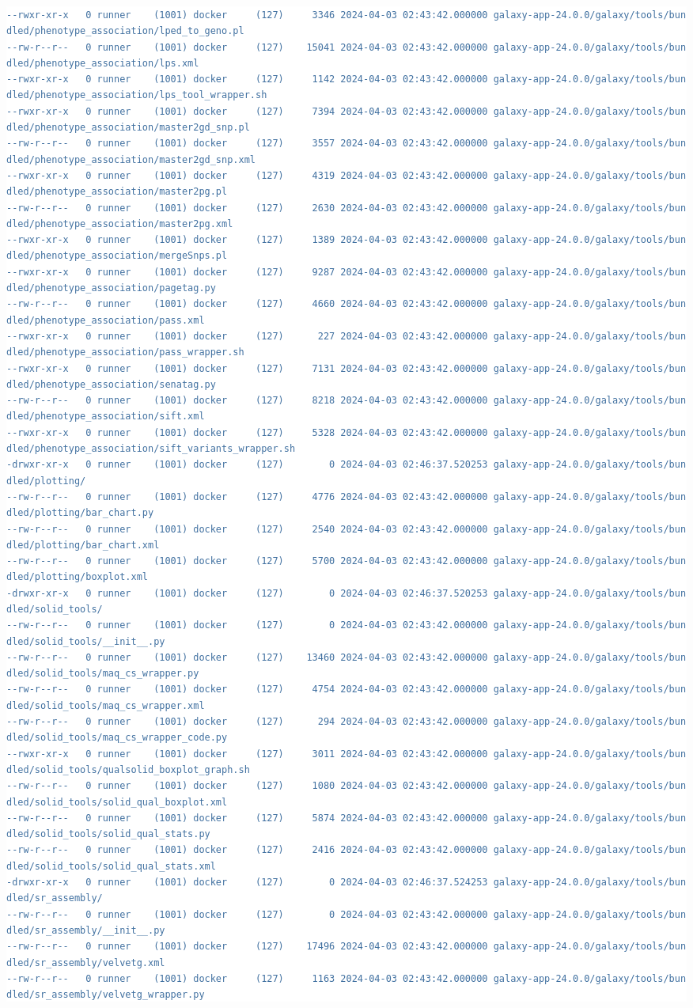 ```diff
--rwxr-xr-x   0 runner    (1001) docker     (127)     3346 2024-04-03 02:43:42.000000 galaxy-app-24.0.0/galaxy/tools/bundled/phenotype_association/lped_to_geno.pl
--rw-r--r--   0 runner    (1001) docker     (127)    15041 2024-04-03 02:43:42.000000 galaxy-app-24.0.0/galaxy/tools/bundled/phenotype_association/lps.xml
--rwxr-xr-x   0 runner    (1001) docker     (127)     1142 2024-04-03 02:43:42.000000 galaxy-app-24.0.0/galaxy/tools/bundled/phenotype_association/lps_tool_wrapper.sh
--rwxr-xr-x   0 runner    (1001) docker     (127)     7394 2024-04-03 02:43:42.000000 galaxy-app-24.0.0/galaxy/tools/bundled/phenotype_association/master2gd_snp.pl
--rw-r--r--   0 runner    (1001) docker     (127)     3557 2024-04-03 02:43:42.000000 galaxy-app-24.0.0/galaxy/tools/bundled/phenotype_association/master2gd_snp.xml
--rwxr-xr-x   0 runner    (1001) docker     (127)     4319 2024-04-03 02:43:42.000000 galaxy-app-24.0.0/galaxy/tools/bundled/phenotype_association/master2pg.pl
--rw-r--r--   0 runner    (1001) docker     (127)     2630 2024-04-03 02:43:42.000000 galaxy-app-24.0.0/galaxy/tools/bundled/phenotype_association/master2pg.xml
--rwxr-xr-x   0 runner    (1001) docker     (127)     1389 2024-04-03 02:43:42.000000 galaxy-app-24.0.0/galaxy/tools/bundled/phenotype_association/mergeSnps.pl
--rwxr-xr-x   0 runner    (1001) docker     (127)     9287 2024-04-03 02:43:42.000000 galaxy-app-24.0.0/galaxy/tools/bundled/phenotype_association/pagetag.py
--rw-r--r--   0 runner    (1001) docker     (127)     4660 2024-04-03 02:43:42.000000 galaxy-app-24.0.0/galaxy/tools/bundled/phenotype_association/pass.xml
--rwxr-xr-x   0 runner    (1001) docker     (127)      227 2024-04-03 02:43:42.000000 galaxy-app-24.0.0/galaxy/tools/bundled/phenotype_association/pass_wrapper.sh
--rwxr-xr-x   0 runner    (1001) docker     (127)     7131 2024-04-03 02:43:42.000000 galaxy-app-24.0.0/galaxy/tools/bundled/phenotype_association/senatag.py
--rw-r--r--   0 runner    (1001) docker     (127)     8218 2024-04-03 02:43:42.000000 galaxy-app-24.0.0/galaxy/tools/bundled/phenotype_association/sift.xml
--rwxr-xr-x   0 runner    (1001) docker     (127)     5328 2024-04-03 02:43:42.000000 galaxy-app-24.0.0/galaxy/tools/bundled/phenotype_association/sift_variants_wrapper.sh
-drwxr-xr-x   0 runner    (1001) docker     (127)        0 2024-04-03 02:46:37.520253 galaxy-app-24.0.0/galaxy/tools/bundled/plotting/
--rw-r--r--   0 runner    (1001) docker     (127)     4776 2024-04-03 02:43:42.000000 galaxy-app-24.0.0/galaxy/tools/bundled/plotting/bar_chart.py
--rw-r--r--   0 runner    (1001) docker     (127)     2540 2024-04-03 02:43:42.000000 galaxy-app-24.0.0/galaxy/tools/bundled/plotting/bar_chart.xml
--rw-r--r--   0 runner    (1001) docker     (127)     5700 2024-04-03 02:43:42.000000 galaxy-app-24.0.0/galaxy/tools/bundled/plotting/boxplot.xml
-drwxr-xr-x   0 runner    (1001) docker     (127)        0 2024-04-03 02:46:37.520253 galaxy-app-24.0.0/galaxy/tools/bundled/solid_tools/
--rw-r--r--   0 runner    (1001) docker     (127)        0 2024-04-03 02:43:42.000000 galaxy-app-24.0.0/galaxy/tools/bundled/solid_tools/__init__.py
--rw-r--r--   0 runner    (1001) docker     (127)    13460 2024-04-03 02:43:42.000000 galaxy-app-24.0.0/galaxy/tools/bundled/solid_tools/maq_cs_wrapper.py
--rw-r--r--   0 runner    (1001) docker     (127)     4754 2024-04-03 02:43:42.000000 galaxy-app-24.0.0/galaxy/tools/bundled/solid_tools/maq_cs_wrapper.xml
--rw-r--r--   0 runner    (1001) docker     (127)      294 2024-04-03 02:43:42.000000 galaxy-app-24.0.0/galaxy/tools/bundled/solid_tools/maq_cs_wrapper_code.py
--rwxr-xr-x   0 runner    (1001) docker     (127)     3011 2024-04-03 02:43:42.000000 galaxy-app-24.0.0/galaxy/tools/bundled/solid_tools/qualsolid_boxplot_graph.sh
--rw-r--r--   0 runner    (1001) docker     (127)     1080 2024-04-03 02:43:42.000000 galaxy-app-24.0.0/galaxy/tools/bundled/solid_tools/solid_qual_boxplot.xml
--rw-r--r--   0 runner    (1001) docker     (127)     5874 2024-04-03 02:43:42.000000 galaxy-app-24.0.0/galaxy/tools/bundled/solid_tools/solid_qual_stats.py
--rw-r--r--   0 runner    (1001) docker     (127)     2416 2024-04-03 02:43:42.000000 galaxy-app-24.0.0/galaxy/tools/bundled/solid_tools/solid_qual_stats.xml
-drwxr-xr-x   0 runner    (1001) docker     (127)        0 2024-04-03 02:46:37.524253 galaxy-app-24.0.0/galaxy/tools/bundled/sr_assembly/
--rw-r--r--   0 runner    (1001) docker     (127)        0 2024-04-03 02:43:42.000000 galaxy-app-24.0.0/galaxy/tools/bundled/sr_assembly/__init__.py
--rw-r--r--   0 runner    (1001) docker     (127)    17496 2024-04-03 02:43:42.000000 galaxy-app-24.0.0/galaxy/tools/bundled/sr_assembly/velvetg.xml
--rw-r--r--   0 runner    (1001) docker     (127)     1163 2024-04-03 02:43:42.000000 galaxy-app-24.0.0/galaxy/tools/bundled/sr_assembly/velvetg_wrapper.py
```